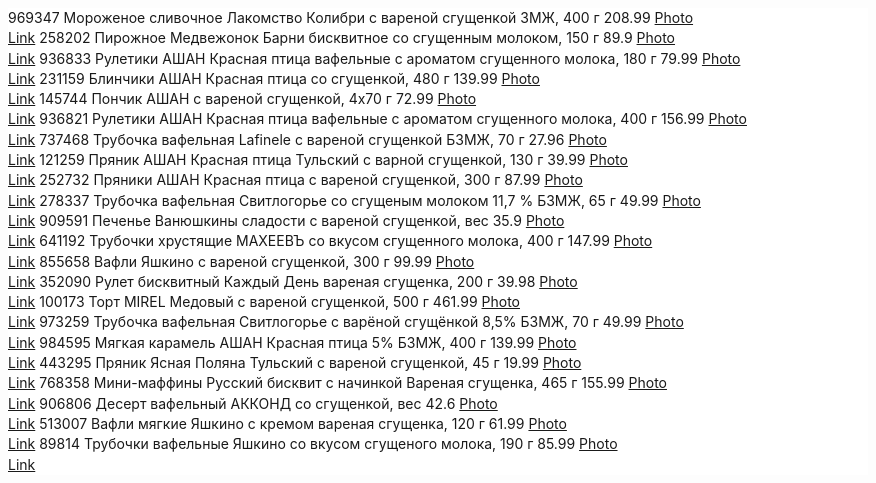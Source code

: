 969347	Мороженое сливочное Лакомство Колибри с вареной сгущенкой ЗМЖ, 400 г	208.99	[Photo](сгущенка/auCfciRphskhBYsrW0Ar5NmfEqOmitO7YtO4aLO5.jpg)<br>	[Link](https://www.auchan.ru/product/mor-vedro-var-sgushch-lk400g-szmzh/)
258202	Пирожное Медвежонок Барни бисквитное со сгущенным молоком, 150 г	89.9	[Photo](сгущенка/E9srJYqFpV0vvlHQ76Pw5AQpwKYWWF9A5RqxY9xl.jpg)<br>	[Link](https://www.auchan.ru/product/pirozhnoe-biskvitnoe-medvezhonok-barni-so-sgushchennym-molokom-5h30-g/)
936833	Рулетики АШАН Красная птица вафельные с ароматом сгущенного молока, 180 г	79.99	[Photo](сгущенка/J0jXN0HtCVpA7EJSD7al8rJ9z0szjlQlzwOphNQ6.jpg)<br>	[Link](https://www.auchan.ru/product/kp-vaf-rul-s-ar-sgushch-mol-180g/)
231159	Блинчики АШАН Красная птица со сгущенкой, 480 г	139.99	[Photo](сгущенка/tmYH9diPLC0U67095wdYe2Yfr7QKZk73vQAeX9FF.jpg)<br>	[Link](https://www.auchan.ru/product/bliny-so-sgushchenkoy-auchan-krasnaya-ptica-480-g/)
145744	Пончик АШАН с вареной сгущенкой, 4x70 г	72.99	[Photo](сгущенка/2fFlvWr1jfMOqULaySil4W9Hr3tgFlR0uc37cpnJ.jpg)<br>	[Link](https://www.auchan.ru/product/ponchiki_s_varenoy_sgusch_4sht_85g/)
936821	Рулетики АШАН Красная птица вафельные с ароматом сгущенного молока, 400 г	156.99	[Photo](сгущенка/ZshL5spTOBf1VWOiV5HyXbgOLkTAJkPa5kT3HHZh.jpg)<br>	[Link](https://www.auchan.ru/product/kp-vaf-rul-s-ar-sgushch-mol-400g/)
737468	Трубочка вафельная Lafinele с вареной сгущенкой БЗМЖ, 70 г	27.96	[Photo](сгущенка/96M8d2U6U4XKElPsDn5FvYSQZSbHcPIGDwSK4CE3.jpg)<br>	[Link](https://www.auchan.ru/product/trubochka-vafelnaya-lafinele-s-varenoy-sgushchenkoy-70-g/)
121259	Пряник АШАН Красная птица Тульский с варной сгущенкой, 130 г	39.99	[Photo](сгущенка/L4w4zsSGqULPeBROYnfXTqhRgcYCeUYsICwSi2FG.jpg)<br>	[Link](https://www.auchan.ru/product/kp-pryanik-tul-s-var-sgushch-130g/)
252732	Пряники АШАН Красная птица с вареной сгущенкой, 300 г	87.99	[Photo](сгущенка/QfNfrpwgMi7NJQ0Pt0gkkE18bPqShtWoB9EDR37J.jpg)<br>	[Link](https://www.auchan.ru/product/pryaniki-auchan-krasnaya-ptica-s-varenoy-sgushchenkoy-300-g/)
278337	Трубочка вафельная Свитлогорье со сгущеным молоком 11,7 % БЗМЖ, 65 г	49.99	[Photo](сгущенка/053xlYLGg4ei0Ldisx2NlTkyrJ1AQv7YoxnAv2IS.jpg)<br>	[Link](https://www.auchan.ru/product/moloko-sgushchennoe-svitlogore-s-saharom-v-vafelnoy-trubochke-11-7-65-g/)
909591	Печенье Ванюшкины сладости с вареной сгущенкой, вес	35.9	[Photo](сгущенка/UWPo61Caft2ax4vSr3BdD1KMiIkMg48zk57ZveDZ.jpg)<br>	[Link](https://www.auchan.ru/product/pech-vanyushkin-slad-sgushch-1kg/)
641192	Трубочки хрустящие МАХЕЕВЪ со вкусом сгущенного молока, 400 г	147.99	[Photo](сгущенка/S0BqklA6JZ8xcuNCRqtdtE2asK3d6C4sSeJHmzSc.jpg)<br>	[Link](https://www.auchan.ru/product/trubochki-hrustyashchie-maheev-so-vkusom-sgushchennogo-moloka-400-g/)
855658	Вафли Яшкино с вареной сгущенкой, 300 г	99.99	[Photo](сгущенка/e07p9FBPZ5zvDzb01sg72GHuF2cCq6gZM5sKjktn.jpg)<br>	[Link](https://www.auchan.ru/product/vafli-yashkino-s-varenoy-sgushchenkoy-300-g/)
352090	Рулет бисквитный Каждый День вареная сгущенка, 200 г	39.98	[Photo](сгущенка/zp2BwsfyhJEAiaJUxLngOwTqey4vGBWERxTaXg4t.jpg)<br>	[Link](https://www.auchan.ru/product/kdrulet_biskv_var_sgusch_200g/)
100173	Торт MIREL Медовый с вареной сгущенкой, 500 г	461.99	[Photo](сгущенка/uy4RKCeELKWtcbyN2S8XrGV7k1sMjkjLaCZCD5la.jpg)<br>	[Link](https://www.auchan.ru/product/tort-medovyy-s-var-sgushchen-500g/)
973259	Трубочка вафельная Свитлогорье с варёной сгущёнкой 8,5% БЗМЖ, 70 г	49.99	[Photo](сгущенка/WA5yiuLuiAIWlc9JX0Vj41nw4Pasc7jYhA9gbQ58.jpg)<br>	[Link](https://www.auchan.ru/product/trubochka-var-sgushch-70g-bzmzh/)
984595	Мягкая карамель АШАН Красная птица 5% БЗМЖ, 400 г	139.99	[Photo](сгущенка/ATTzWpCXZbIk7QqazXdfWAfnPjNzjz4Kf2HQrEND.jpg)<br>	[Link](https://www.auchan.ru/product/kp-myagkaya-karamel-5-400g-ved/)
443295	Пряник Ясная Поляна Тульский с вареной сгущенкой, 45 г	19.99	[Photo](сгущенка/1az8MOal78M6LK1mGymXWbANSE43Pk9aFJci39EQ.jpg)<br>	[Link](https://www.auchan.ru/product/pryan_tulskiy_lak_nach_var_sgusch_45g/)
768358	Мини-маффины Русский бисквит с начинкой Вареная сгущенка, 465 г	155.99	[Photo](сгущенка/oUIP32C0gCek5TuGi5LztdBQtRkChKsq122Rz0e5.jpg)<br>	[Link](https://www.auchan.ru/product/mini_maff_s_nach_var_sgusch_465_g/)
906806	Десерт вафельный АККОНД со сгущенкой, вес	42.6	[Photo](сгущенка/0xxB9PDAHuZI5IQ3aL1d0zBcOVjbzlzeyTyqell2.jpg)<br>	[Link](https://www.auchan.ru/product/desert-so-sgushchenkoy/)
513007	Вафли мягкие Яшкино с кремом вареная сгущенка, 120 г	61.99	[Photo](сгущенка/W7NMhVPOvpc3LV5vOVrWuO5qpEQnAnqpCJ2Qr3jz.jpg)<br>	[Link](https://www.auchan.ru/product/vafli-myagkie-yashkino-s-kremom-varenaya-sgushchenka-120-g/)
89814	Трубочки вафельные Яшкино со вкусом сгущеного молока, 190 г	85.99	[Photo](сгущенка/R0SUAwpB8M0rwgBsqXKzqPOo4VjPsbf6BY4qeOXR.jpg)<br>	[Link](https://www.auchan.ru/product/trub-vaf-yashkino-sgushch-mol-190g/)